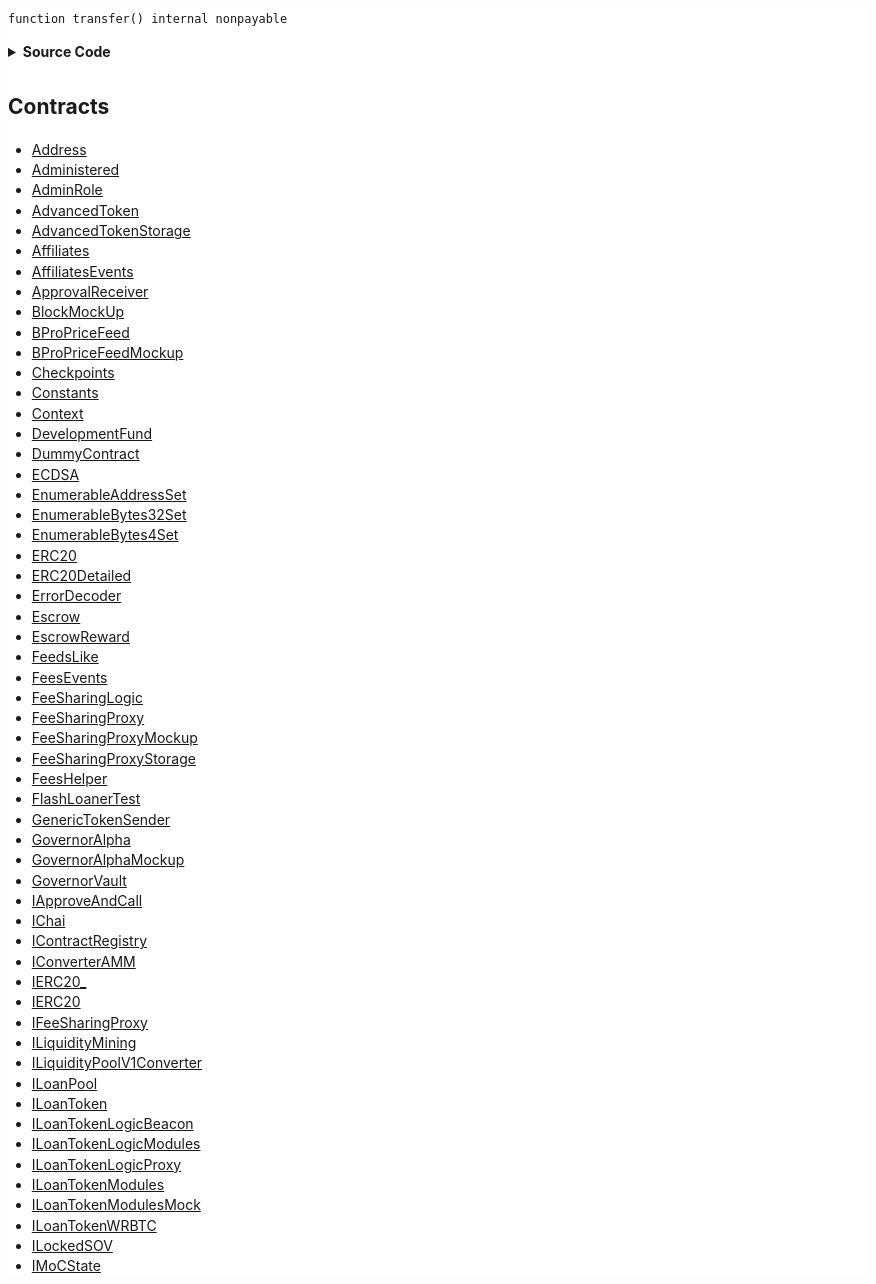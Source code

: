 ```solidity
function transfer() internal nonpayable
```

<details><summary><strong>Source Code</strong></summary></details>

## Contracts

* [Address](Address.md)
* [Administered](Administered.md)
* [AdminRole](AdminRole.md)
* [AdvancedToken](AdvancedToken.md)
* [AdvancedTokenStorage](AdvancedTokenStorage.md)
* [Affiliates](Affiliates.md)
* [AffiliatesEvents](AffiliatesEvents.md)
* [ApprovalReceiver](ApprovalReceiver.md)
* [BlockMockUp](BlockMockUp.md)
* [BProPriceFeed](BProPriceFeed.md)
* [BProPriceFeedMockup](BProPriceFeedMockup.md)
* [Checkpoints](Checkpoints.md)
* [Constants](Constants.md)
* [Context](Context.md)
* [DevelopmentFund](DevelopmentFund.md)
* [DummyContract](DummyContract.md)
* [ECDSA](ECDSA.md)
* [EnumerableAddressSet](EnumerableAddressSet.md)
* [EnumerableBytes32Set](EnumerableBytes32Set.md)
* [EnumerableBytes4Set](EnumerableBytes4Set.md)
* [ERC20](ERC20.md)
* [ERC20Detailed](ERC20Detailed.md)
* [ErrorDecoder](ErrorDecoder.md)
* [Escrow](Escrow.md)
* [EscrowReward](EscrowReward.md)
* [FeedsLike](FeedsLike.md)
* [FeesEvents](FeesEvents.md)
* [FeeSharingLogic](FeeSharingLogic.md)
* [FeeSharingProxy](FeeSharingProxy.md)
* [FeeSharingProxyMockup](FeeSharingProxyMockup.md)
* [FeeSharingProxyStorage](FeeSharingProxyStorage.md)
* [FeesHelper](FeesHelper.md)
* [FlashLoanerTest](FlashLoanerTest.md)
* [GenericTokenSender](GenericTokenSender.md)
* [GovernorAlpha](GovernorAlpha.md)
* [GovernorAlphaMockup](GovernorAlphaMockup.md)
* [GovernorVault](GovernorVault.md)
* [IApproveAndCall](IApproveAndCall.md)
* [IChai](IChai.md)
* [IContractRegistry](IContractRegistry.md)
* [IConverterAMM](IConverterAMM.md)
* [IERC20_](IERC20_.md)
* [IERC20](IERC20.md)
* [IFeeSharingProxy](IFeeSharingProxy.md)
* [ILiquidityMining](ILiquidityMining.md)
* [ILiquidityPoolV1Converter](ILiquidityPoolV1Converter.md)
* [ILoanPool](ILoanPool.md)
* [ILoanToken](ILoanToken.md)
* [ILoanTokenLogicBeacon](ILoanTokenLogicBeacon.md)
* [ILoanTokenLogicModules](ILoanTokenLogicModules.md)
* [ILoanTokenLogicProxy](ILoanTokenLogicProxy.md)
* [ILoanTokenModules](ILoanTokenModules.md)
* [ILoanTokenModulesMock](ILoanTokenModulesMock.md)
* [ILoanTokenWRBTC](ILoanTokenWRBTC.md)
* [ILockedSOV](ILockedSOV.md)
* [IMoCState](IMoCState.md)